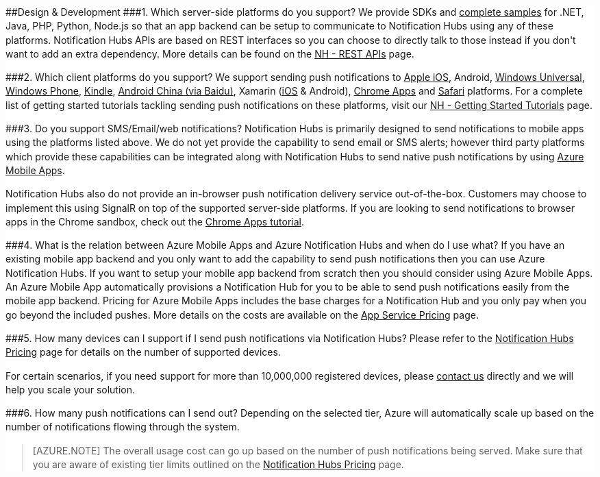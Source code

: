 ##Design & Development
###1.	Which server-side platforms do you support?
We provide SDKs and [complete samples] for .NET, Java, PHP, Python, Node.js so that an app backend can be setup to communicate to Notification Hubs using any of these platforms. Notification Hubs APIs are based on REST interfaces so you can choose to directly talk to those instead if you don't want to add an extra dependency. More details can be found on the [NH - REST APIs] page.

###2.	Which client platforms do you support?
We support sending push notifications to [Apple iOS](/documentation/articles/notification-hubs-ios-apple-push-notification-apns-get-started/), Android, [Windows Universal](/documentation/articles/notification-hubs-windows-store-dotnet-get-started-wns-push-notification/), [Windows Phone](/documentation/articles/notification-hubs-windows-mobile-push-notifications-mpns/), [Kindle](/documentation/articles/notification-hubs-kindle-amazon-adm-push-notification/), [Android China (via Baidu)](/documentation/articles/notification-hubs-baidu-china-android-notifications-get-started/), Xamarin ([iOS](/documentation/articles/xamarin-notification-hubs-ios-push-notification-apns-get-started/) & Android), [Chrome Apps](/documentation/articles/notification-hubs-chrome-push-notifications-get-started/) and [Safari](https://github.com/Azure/azure-notificationhubs-samples/tree/master/PushToSafari) platforms. For a complete list of getting started tutorials tackling sending push notifications on these platforms, visit our [NH - Getting Started Tutorials] page.

###3.	Do you support SMS/Email/web notifications?
Notification Hubs is primarily designed to send notifications to mobile apps using the platforms listed above. We do not yet provide the capability to send email or SMS alerts; however third party platforms which provide these capabilities can be integrated along with Notification Hubs to send native push notifications by using [Azure Mobile Apps].

Notification Hubs also do not provide an in-browser push notification delivery service out-of-the-box. Customers may choose to implement this using SignalR on top of the supported server-side platforms. If you are looking to send notifications to browser apps in the Chrome sandbox, check out the [Chrome Apps tutorial].

###4.	What is the relation between Azure Mobile Apps and Azure Notification Hubs and when do I use what?
If you have an existing mobile app backend and you only want to add the capability to send push notifications then you can use Azure Notification Hubs. If you want to setup your mobile app backend from scratch then you should consider using Azure Mobile Apps. An Azure Mobile App automatically provisions a Notification Hub for you to be able to send push notifications easily from the mobile app backend. Pricing for Azure Mobile Apps includes the base charges for a Notification Hub and you only pay when you go beyond the included pushes. More details on the costs are available on the [App Service Pricing] page.

###5.	How many devices can I support if I send push notifications via Notification Hubs?
Please refer to the [Notification Hubs Pricing] page for details on the number of supported devices.

For certain scenarios, if you need support for more than 10,000,000 registered devices, please [contact us](/support/contact/) directly and we will help you scale your solution.

###6.	How many push notifications can I send out?
Depending on the selected tier, Azure will automatically scale up based on the number of notifications flowing through the system.

>[AZURE.NOTE] The overall usage cost can go up based on the number of push notifications being served. Make sure that you are aware of existing tier limits outlined on the [Notification Hubs Pricing] page.


[Azure Classic Management Portal]: https://manage.windowsazure.cn
[Notification Hubs Pricing]: /pricing/details/notification-hubs/
[Notification Hubs SLA]: /support/legal/sla/
[CaseStudy - Sochi]: https://customers.microsoft.com/Pages/CustomerStory.aspx?recid=7942
[CaseStudy - Skanska]: https://customers.microsoft.com/Pages/CustomerStory.aspx?recid=5847
[CaseStudy - Seattle Times]: https://customers.microsoft.com/Pages/CustomerStory.aspx?recid=8354
[CaseStudy - Mural.ly]: https://customers.microsoft.com/Pages/CustomerStory.aspx?recid=11592
[NH - REST APIs]: https://msdn.microsoft.com/zh-cn/library/azure/dn530746.aspx
[NH - Getting Started Tutorials]: /documentation/articles/notification-hubs-ios-apple-push-notification-apns-get-started/
[Chrome Apps tutorial]: /documentation/articles/notification-hubs-chrome-push-notifications-get-started/
[Mobile Services Pricing]: /pricing/details/mobile-services/
[Backend Registration guidance]: https://msdn.microsoft.com/zh-cn/library/azure/dn743807.aspx
[Backend Registration guidance - 2]: https://msdn.microsoft.com/zh-cn/library/azure/dn530747.aspx
[NH Security model]: https://msdn.microsoft.com/zh-cn/library/azure/dn495373.aspx
[NH - Secure Push tutorial]: /documentation/articles/notification-hubs-aspnet-backend-ios-push-apple-apns-secure-notification/
[NH - troubleshooting]: /documentation/articles/notification-hubs-push-notification-fixer/
[NH - Metrics]: https://msdn.microsoft.com/zh-cn/library/dn458822.aspx
[NH - Metrics sample]: https://github.com/Azure/azure-notificationhubs-samples/tree/master/FetchNHTelemetryInExcel
[Registrations Export/Import]: https://msdn.microsoft.com/zh-cn/library/dn790624.aspx
[Azure Portal]: https://portal.azure.cn
[complete samples]: https://github.com/Azure/azure-notificationhubs-samples
[Azure Mobile Apps]: /documentation/services/mobile-services/
[App Service Pricing]: /pricing/details/app-service/